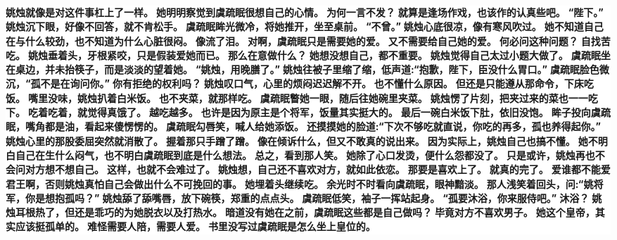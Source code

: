 **姚烛就像是对这件事杠上了一样。**
**她明明察觉到虞疏眠很想自己的心情。**
**为何一言不发？**
**就算是逢场作戏，也该作的认真些吧。**
**“陛下。”**
**姚烛沉下眼，好像不回答，就不肯松手。**
**虞疏眠眸光微冷，将她推开，坐至桌前。**
**“不曾。”**
**姚烛心底很凉，像有寒风吹过。**
**她不知道自己在与什么较劲，也不知道为什么心脏很闷。**
**像流了泪。**
**对啊，虞疏眠只是需要她的爱。**
**又不需要给自己她的爱。**
**何必问这种问题？**
**自找苦吃。**
**姚烛垂着头，牙根紧咬，只是假装爱她而已。**
**那么在意做什么？**
**她想没想自己，都不重要。**
**姚烛觉得自己太过小题大做了。**
**虞疏眠坐在桌边，并未抬筷子，而是淡淡的望着她。**
**“姚烛，用晚膳了。”**
**姚烛往被子里缩了缩，低声道:“抱歉，陛下，臣没什么胃口。”**
**虞疏眠脸色微沉，“孤不是在询问你。”**
**你有拒绝的权利吗？**
**姚烛叹口气，心里的烦闷迟迟解不开。**
**也不懂什么原因。**
**但还是只能遵从那命令，下床吃饭。**
**嘴里没味，姚烛扒着白米饭。**
**也不夹菜，就那样吃。**
**虞疏眠瞥她一眼，随后往她碗里夹菜。**
**姚烛愣了片刻，把夹过来的菜也一一吃下。**
**吃着吃着，就觉得真饿了。**
**越吃越多。**
**也许是因为原主是个将军，饭量其实挺大的。**
**最后一碗白米饭下肚，依旧没饱。**
**眸子投向虞疏眠，嘴角都是油，看起来傻愣愣的。**
**虞疏眠勾唇笑，喊人给她添饭。**
**还摸摸她的脸道:“下次不够吃就直说，你吃的再多，孤也养得起你。”**
**姚烛心里的那股委屈突然就消散了。**
**握着那只手蹭了蹭。**
**像在倾诉什么，但又不敢真的说出来。**
**因为实际上，姚烛自己也搞不懂。**
**她不明白自己在生什么闷气，也不明白虞疏眠到底是什么想法。**
**总之，看到那人笑。**
**她除了心口发烫，便什么怨都没了。**
**只是或许，姚烛再也不会问对方想不想自己。**
**这样，也就不会难过了。**
**姚烛想，自己还不喜欢对方，就如此依恋。**
**那要是喜欢上了。**
**就真的完了。**
**爱谁都不能爱君王啊，否则姚烛真怕自己会做出什么不可挽回的事。**
**她埋着头继续吃。**
**余光时不时看向虞疏眠，眼神黯淡。**
**那人浅笑着回头，问:“姚将军，你是想抱孤吗？”**
**姚烛舔了舔嘴唇，放下碗筷，郑重的点点头。**
**虞疏眠低笑，袖子一挥站起身。**
**“孤要沐浴，你来服侍吧。”**
**沐浴？**
**姚烛耳根热了，但还是乖巧的为她脱衣以及打热水。**
**暗道没有她在之前，虞疏眠这些都是自己做吗？**
**毕竟对方不喜欢男子。**
**她这个皇帝，其实应该挺孤单的。**
**难怪需要人陪，需要人爱。**
**书里没写过虞疏眠是怎么坐上皇位的。**